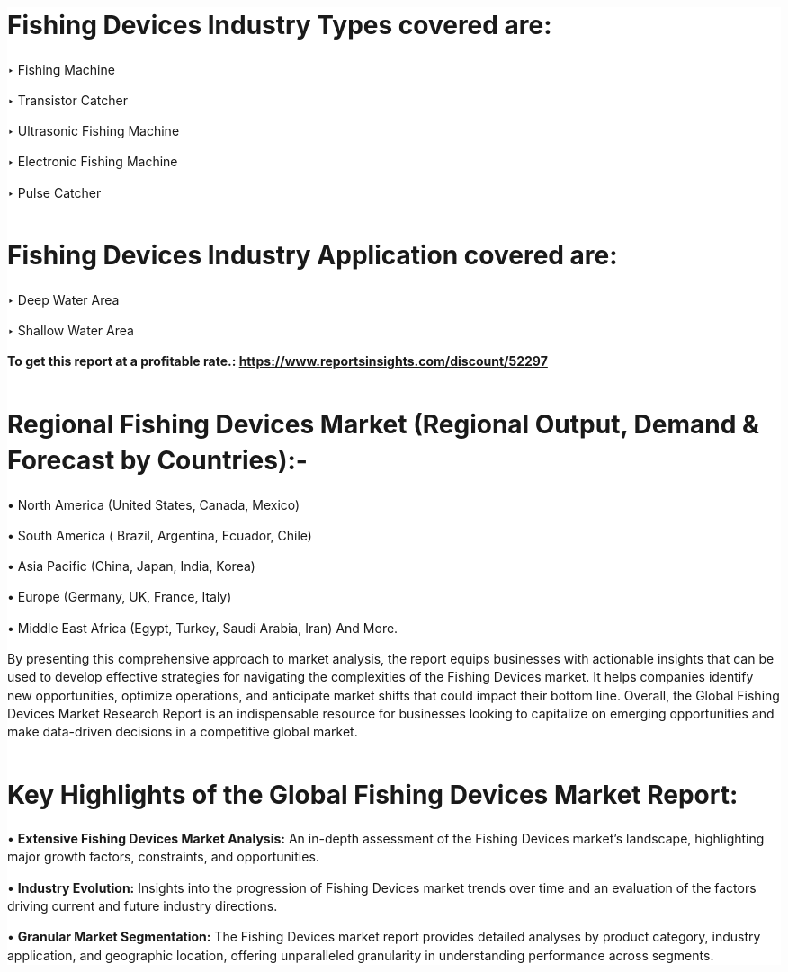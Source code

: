 # <strong>Fishing Devices Industry Types covered are:</strong>

‣ Fishing Machine

‣ Transistor Catcher

‣ Ultrasonic Fishing Machine

‣ Electronic Fishing Machine

‣ Pulse Catcher

# <strong>Fishing Devices Industry Application covered are:</strong>

‣ Deep Water Area

‣ Shallow Water Area

<strong>To get this report at a profitable rate.: <a href=https://www.reportsinsights.com/discount/52297>https://www.reportsinsights.com/discount/52297</a></strong></font>

# <strong>Regional Fishing Devices Market (Regional Output, Demand &amp; Forecast by Countries):-</strong>

• North America (United States, Canada, Mexico)

• South America ( Brazil, Argentina, Ecuador, Chile)

• Asia Pacific (China, Japan, India, Korea)

• Europe (Germany, UK, France, Italy)

• Middle East Africa (Egypt, Turkey, Saudi Arabia, Iran) And More.

By presenting this comprehensive approach to market analysis, the report equips businesses with actionable insights that can be used to develop effective strategies for navigating the complexities of the Fishing Devices market. It helps companies identify new opportunities, optimize operations, and anticipate market shifts that could impact their bottom line. Overall, the Global Fishing Devices Market Research Report is an indispensable resource for businesses looking to capitalize on emerging opportunities and make data-driven decisions in a competitive global market.

# <strong>Key Highlights of the Global Fishing Devices Market Report:</strong>

• <strong>Extensive Fishing Devices Market Analysis:</strong> An in-depth assessment of the Fishing Devices market’s landscape, highlighting major growth factors, constraints, and opportunities.

• <strong>Industry Evolution:</strong> Insights into the progression of Fishing Devices market trends over time and an evaluation of the factors driving current and future industry directions.

• <strong>Granular Market Segmentation:</strong> The Fishing Devices market report provides detailed analyses by product category, industry application, and geographic location, offering unparalleled granularity in understanding performance across segments.
